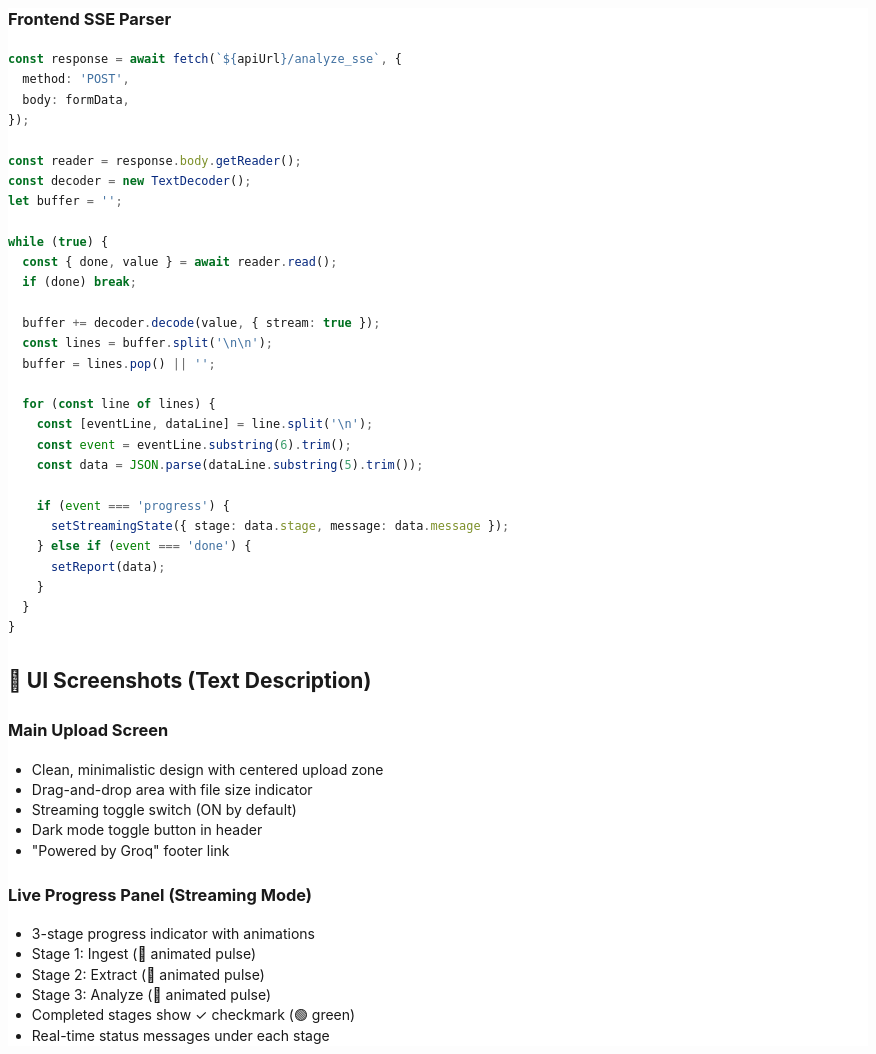 ### Frontend SSE Parser

```typescript
const response = await fetch(`${apiUrl}/analyze_sse`, {
  method: 'POST',
  body: formData,
});

const reader = response.body.getReader();
const decoder = new TextDecoder();
let buffer = '';

while (true) {
  const { done, value } = await reader.read();
  if (done) break;

  buffer += decoder.decode(value, { stream: true });
  const lines = buffer.split('\n\n');
  buffer = lines.pop() || '';

  for (const line of lines) {
    const [eventLine, dataLine] = line.split('\n');
    const event = eventLine.substring(6).trim();
    const data = JSON.parse(dataLine.substring(5).trim());

    if (event === 'progress') {
      setStreamingState({ stage: data.stage, message: data.message });
    } else if (event === 'done') {
      setReport(data);
    }
  }
}
```

## 🎨 UI Screenshots (Text Description)

### Main Upload Screen
- Clean, minimalistic design with centered upload zone
- Drag-and-drop area with file size indicator
- Streaming toggle switch (ON by default)
- Dark mode toggle button in header
- "Powered by Groq" footer link

### Live Progress Panel (Streaming Mode)
- 3-stage progress indicator with animations
- Stage 1: Ingest (🔵 animated pulse)
- Stage 2: Extract (🔵 animated pulse)
- Stage 3: Analyze (🔵 animated pulse)
- Completed stages show ✓ checkmark (🟢 green)
- Real-time status messages under each stage
